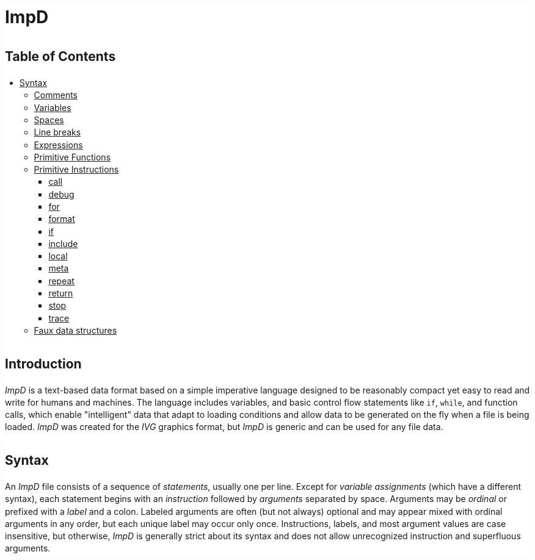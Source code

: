 # ImpD

## Table of Contents

-   [Syntax](#syntax)
    -   [Comments](#comments)
    -   [Variables](#variables)
    -   [Spaces](#spaces)
    -   [Line breaks](#line-breaks)
    -   [Expressions](#expressions)
    -   [Primitive Functions](#primitive-functions)
    -   [Primitive Instructions](#primitive-instructions)
        -   [call](#call)
        -   [debug](#debug)
        -   [for](#for)
        -   [format](#format)
        -   [if](#if)
        -   [include](#include)
        -   [local](#local)
        -   [meta](#meta)
        -   [repeat](#repeat)
        -   [return](#return)
        -   [stop](#stop)
        -   [trace](#trace)
    -   [Faux data structures](#faux-data-structures)

## Introduction

_ImpD_ is a text-based data format based on a simple imperative language designed to be reasonably compact yet easy to
read and write for humans and machines. The language includes variables, and basic control flow statements like `if`,
`while`, and function calls, which enable "intelligent" data that adapt to loading conditions and allow data to be
generated on the fly when a file is being loaded. _ImpD_ was created for the _IVG_ graphics format, but _ImpD_ is
generic and can be used for any file data.

## Syntax

An _ImpD_ file consists of a sequence of _statements_, usually one per line. Except for _variable assignments_ (which
have a different syntax), each statement begins with an _instruction_ followed by _arguments_ separated by space.
Arguments may be _ordinal_ or prefixed with a _label_ and a colon. Labeled arguments are often (but not always) optional
and may appear mixed with ordinal arguments in any order, but each unique label may occur only once. Instructions,
labels, and most argument values are case insensitive, but otherwise, _ImpD_ is generally strict about its syntax and
does not allow unrecognized instruction and superfluous arguments.
